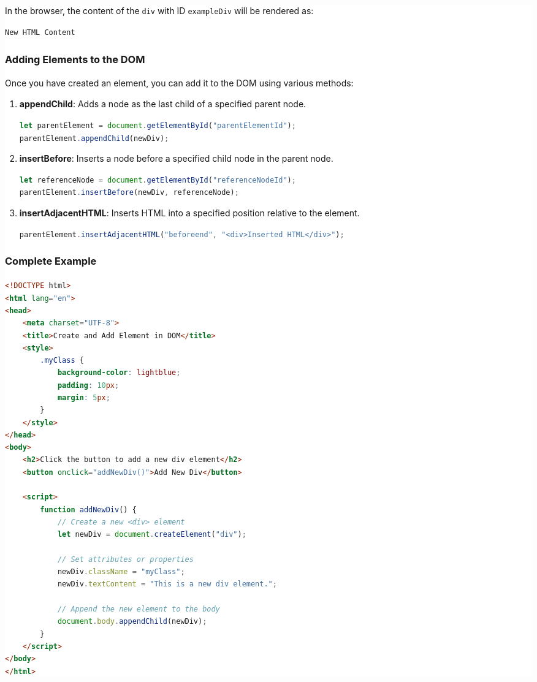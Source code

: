 In the browser, the content of the `div` with ID `exampleDiv` will be rendered as:

```
New HTML Content
```



### Adding Elements to the DOM

Once you have created an element, you can add it to the DOM using various methods:

1. **appendChild**: Adds a node as the last child of a specified parent node.
   
   ```javascript
   let parentElement = document.getElementById("parentElementId");
   parentElement.appendChild(newDiv);
   ```

2. **insertBefore**: Inserts a node before a specified child node in the parent node.

   ```javascript
   let referenceNode = document.getElementById("referenceNodeId");
   parentElement.insertBefore(newDiv, referenceNode);
   ```

3. **insertAdjacentHTML**: Inserts HTML into a specified position relative to the element.

   ```javascript
   parentElement.insertAdjacentHTML("beforeend", "<div>Inserted HTML</div>");
   ```

### Complete Example

```html
<!DOCTYPE html>
<html lang="en">
<head>
    <meta charset="UTF-8">
    <title>Create and Add Element in DOM</title>
    <style>
        .myClass {
            background-color: lightblue;
            padding: 10px;
            margin: 5px;
        }
    </style>
</head>
<body>
    <h2>Click the button to add a new div element</h2>
    <button onclick="addNewDiv()">Add New Div</button>

    <script>
        function addNewDiv() {
            // Create a new <div> element
            let newDiv = document.createElement("div");

            // Set attributes or properties
            newDiv.className = "myClass";
            newDiv.textContent = "This is a new div element.";

            // Append the new element to the body
            document.body.appendChild(newDiv);
        }
    </script>
</body>
</html>
```
